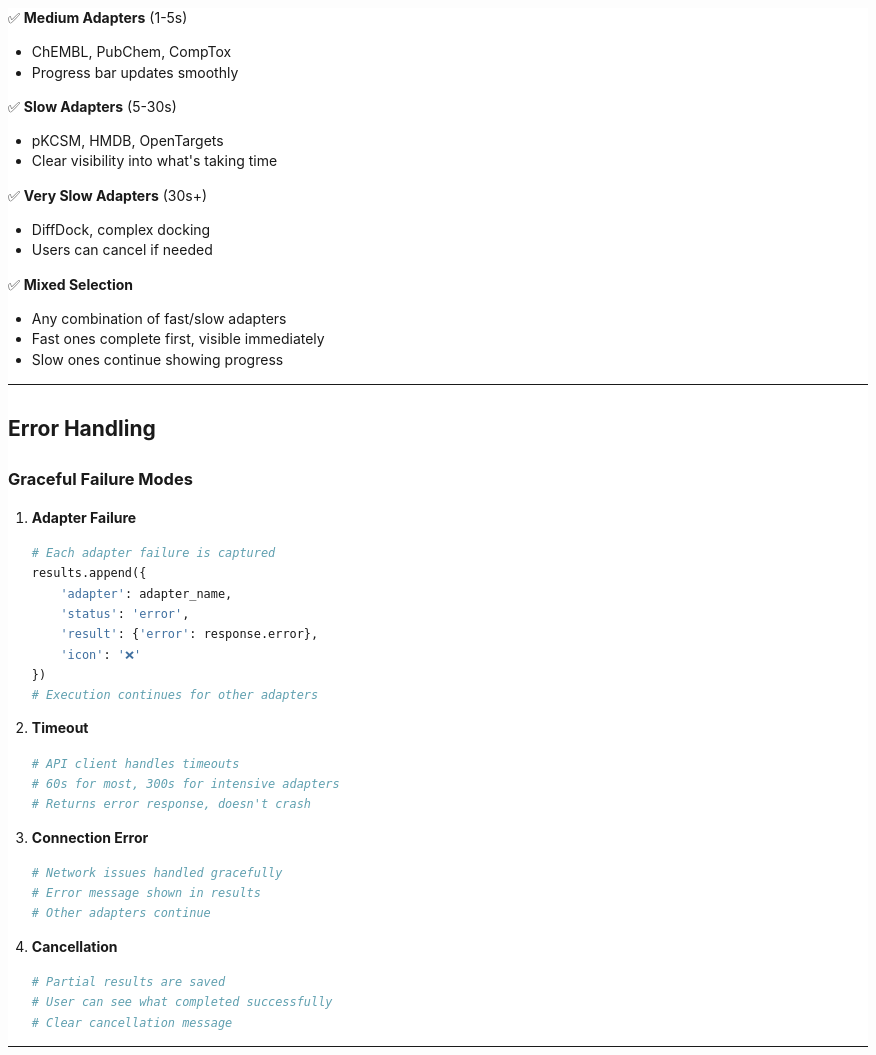 ✅ **Medium Adapters** (1-5s)
- ChEMBL, PubChem, CompTox
- Progress bar updates smoothly

✅ **Slow Adapters** (5-30s)
- pKCSM, HMDB, OpenTargets
- Clear visibility into what's taking time

✅ **Very Slow Adapters** (30s+)
- DiffDock, complex docking
- Users can cancel if needed

✅ **Mixed Selection**
- Any combination of fast/slow adapters
- Fast ones complete first, visible immediately
- Slow ones continue showing progress

---

## Error Handling

### Graceful Failure Modes

1. **Adapter Failure**
   ```python
   # Each adapter failure is captured
   results.append({
       'adapter': adapter_name,
       'status': 'error',
       'result': {'error': response.error},
       'icon': '❌'
   })
   # Execution continues for other adapters
   ```

2. **Timeout**
   ```python
   # API client handles timeouts
   # 60s for most, 300s for intensive adapters
   # Returns error response, doesn't crash
   ```

3. **Connection Error**
   ```python
   # Network issues handled gracefully
   # Error message shown in results
   # Other adapters continue
   ```

4. **Cancellation**
   ```python
   # Partial results are saved
   # User can see what completed successfully
   # Clear cancellation message
   ```

---